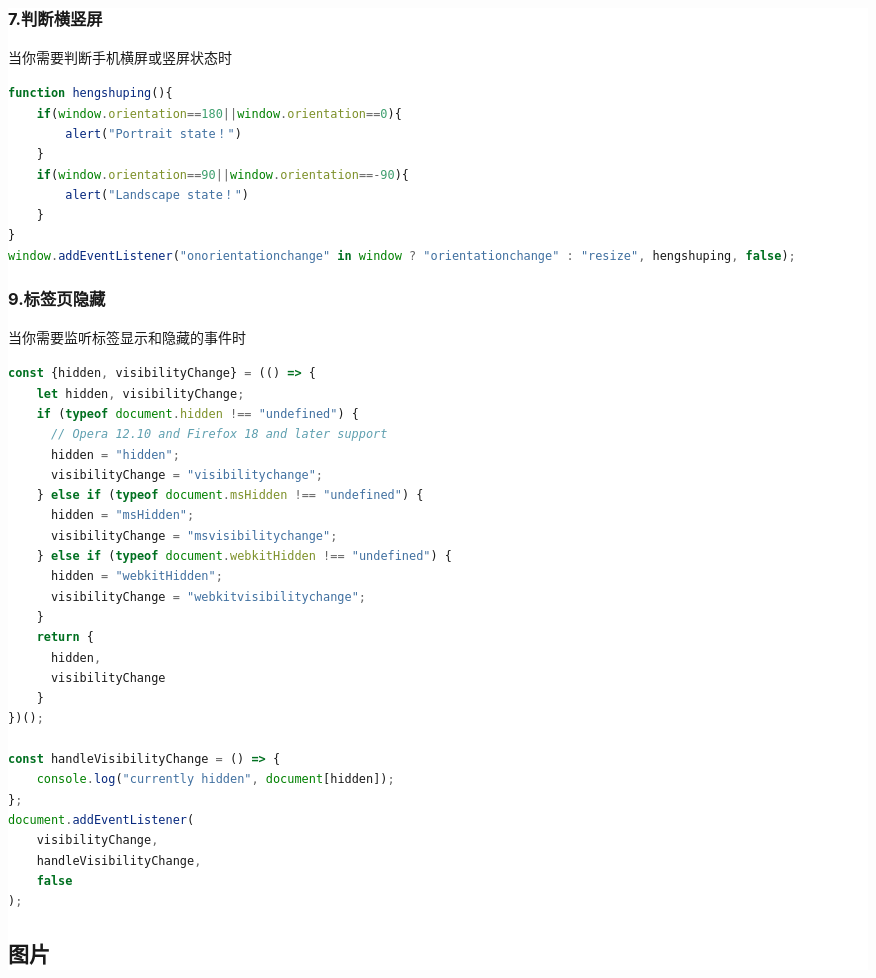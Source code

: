 ### 7.判断横竖屏

当你需要判断手机横屏或竖屏状态时

```JavaScript
function hengshuping(){
    if(window.orientation==180||window.orientation==0){
        alert("Portrait state！")
    }
    if(window.orientation==90||window.orientation==-90){
        alert("Landscape state！")
    }
}
window.addEventListener("onorientationchange" in window ? "orientationchange" : "resize", hengshuping, false);
```

### 9.标签页隐藏

当你需要监听标签显示和隐藏的事件时

```JavaScript
const {hidden, visibilityChange} = (() => {
    let hidden, visibilityChange;
    if (typeof document.hidden !== "undefined") {
      // Opera 12.10 and Firefox 18 and later support
      hidden = "hidden";
      visibilityChange = "visibilitychange";
    } else if (typeof document.msHidden !== "undefined") {
      hidden = "msHidden";
      visibilityChange = "msvisibilitychange";
    } else if (typeof document.webkitHidden !== "undefined") {
      hidden = "webkitHidden";
      visibilityChange = "webkitvisibilitychange";
    }
    return {
      hidden,
      visibilityChange
    }
})();

const handleVisibilityChange = () => {
    console.log("currently hidden", document[hidden]);
};
document.addEventListener(
    visibilityChange,
    handleVisibilityChange,
    false
);
```

## 图片
